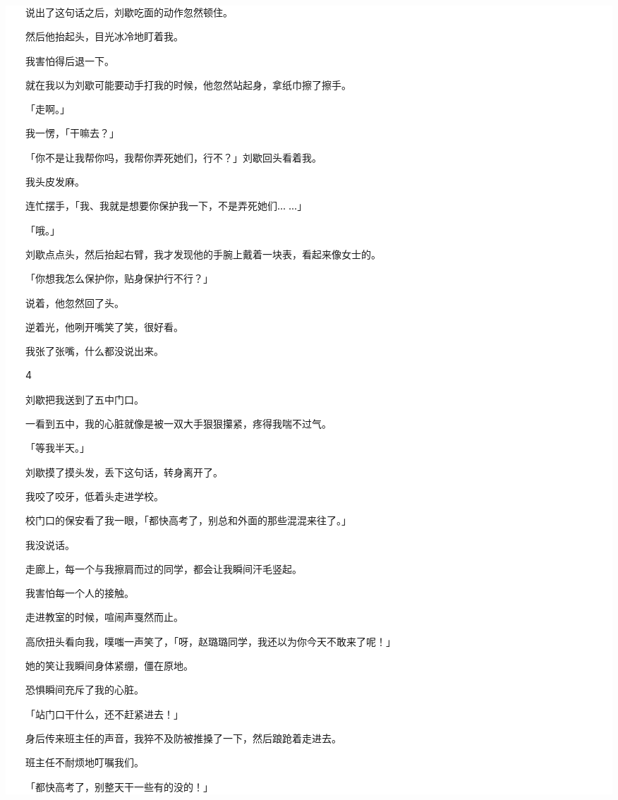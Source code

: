 &emsp;&emsp;说出了这句话之后，刘歇吃面的动作忽然顿住。  
  
&emsp;&emsp;然后他抬起头，目光冰冷地盯着我。  
  
&emsp;&emsp;我害怕得后退一下。  
  
&emsp;&emsp;就在我以为刘歇可能要动手打我的时候，他忽然站起身，拿纸巾擦了擦手。  
  
&emsp;&emsp;「走啊。」  
  
&emsp;&emsp;我一愣，「干嘛去？」  
  
&emsp;&emsp;「你不是让我帮你吗，我帮你弄死她们，行不？」刘歇回头看着我。  
  
&emsp;&emsp;我头皮发麻。  
  
&emsp;&emsp;连忙摆手，「我、我就是想要你保护我一下，不是弄死她们... ...」  
  
&emsp;&emsp;「哦。」  
  
&emsp;&emsp;刘歇点点头，然后抬起右臂，我才发现他的手腕上戴着一块表，看起来像女士的。  
  
&emsp;&emsp;「你想我怎么保护你，贴身保护行不行？」  
  
&emsp;&emsp;说着，他忽然回了头。  
  
&emsp;&emsp;逆着光，他咧开嘴笑了笑，很好看。  
  
&emsp;&emsp;我张了张嘴，什么都没说出来。  
  
&emsp;&emsp;4  
  
&emsp;&emsp;刘歇把我送到了五中门口。  
  
&emsp;&emsp;一看到五中，我的心脏就像是被一双大手狠狠攥紧，疼得我喘不过气。  
  
&emsp;&emsp;「等我半天。」  
  
&emsp;&emsp;刘歇摸了摸头发，丢下这句话，转身离开了。  
  
&emsp;&emsp;我咬了咬牙，低着头走进学校。  
  
&emsp;&emsp;校门口的保安看了我一眼，「都快高考了，别总和外面的那些混混来往了。」  
  
&emsp;&emsp;我没说话。  
  
&emsp;&emsp;走廊上，每一个与我擦肩而过的同学，都会让我瞬间汗毛竖起。  
  
&emsp;&emsp;我害怕每一个人的接触。  
  
&emsp;&emsp;走进教室的时候，喧闹声戛然而止。  
  
&emsp;&emsp;高欣扭头看向我，噗嗤一声笑了，「呀，赵璐璐同学，我还以为你今天不敢来了呢！」  
  
&emsp;&emsp;她的笑让我瞬间身体紧绷，僵在原地。  
  
&emsp;&emsp;恐惧瞬间充斥了我的心脏。  
  
&emsp;&emsp;「站门口干什么，还不赶紧进去！」  
  
&emsp;&emsp;身后传来班主任的声音，我猝不及防被推搡了一下，然后踉跄着走进去。  
  
&emsp;&emsp;班主任不耐烦地叮嘱我们。  
  
&emsp;&emsp;「都快高考了，别整天干一些有的没的！」  
  